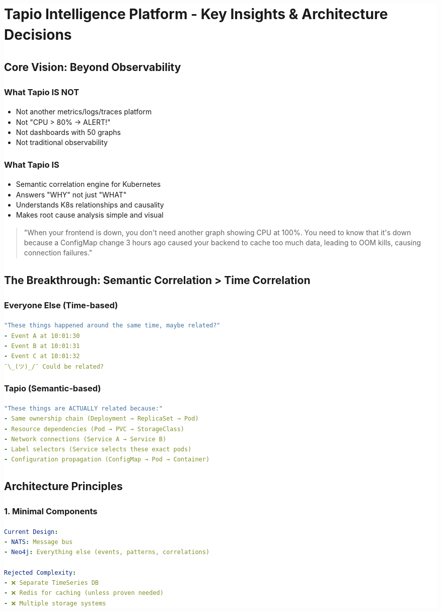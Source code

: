 # Tapio Intelligence Platform - Key Insights & Architecture Decisions

## Core Vision: Beyond Observability

### What Tapio IS NOT
- Not another metrics/logs/traces platform
- Not "CPU > 80% → ALERT!"
- Not dashboards with 50 graphs
- Not traditional observability

### What Tapio IS
- Semantic correlation engine for Kubernetes
- Answers "WHY" not just "WHAT"
- Understands K8s relationships and causality
- Makes root cause analysis simple and visual

> "When your frontend is down, you don't need another graph showing CPU at 100%. You need to know that it's down because a ConfigMap change 3 hours ago caused your backend to cache too much data, leading to OOM kills, causing connection failures."

## The Breakthrough: Semantic Correlation > Time Correlation

### Everyone Else (Time-based)
```yaml
"These things happened around the same time, maybe related?"
- Event A at 10:01:30
- Event B at 10:01:31  
- Event C at 10:01:32
¯\_(ツ)_/¯ Could be related?
```

### Tapio (Semantic-based)
```yaml
"These things are ACTUALLY related because:"
- Same ownership chain (Deployment → ReplicaSet → Pod)
- Resource dependencies (Pod → PVC → StorageClass)
- Network connections (Service A → Service B)
- Label selectors (Service selects these exact pods)
- Configuration propagation (ConfigMap → Pod → Container)
```

## Architecture Principles

### 1. Minimal Components
```yaml
Current Design:
- NATS: Message bus
- Neo4j: Everything else (events, patterns, correlations)

Rejected Complexity:
- ❌ Separate TimeSeries DB
- ❌ Redis for caching (unless proven needed)
- ❌ Multiple storage systems
```
